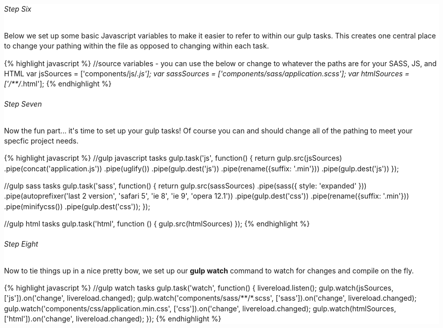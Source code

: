 
###### Step Six
Below we set up some basic Javascript variables to make it easier to refer to within our gulp tasks. This creates one central place to change your pathing within the file as opposed to changing within each task.

{% highlight javascript %}
//source variables - you can use the below or change to whatever the paths are for your SASS, JS, and HTML
var jsSources = ['components/js/*.js'];
var sassSources = ['components/sass/application.scss'];
var htmlSources = ['/**/*.html'];
{% endhighlight %}  


###### Step Seven
Now the fun part... it's time to set up your gulp tasks! Of course you can and should change all of the pathing to meet your specfic project needs.

{% highlight javascript %}
//gulp javascript tasks
gulp.task('js', function() {
  return gulp.src(jsSources)
    .pipe(concat('application.js'))
    .pipe(uglify())
    .pipe(gulp.dest('js'))
    .pipe(rename({suffix: '.min'}))
    .pipe(gulp.dest('js'))
});

//gulp sass tasks
gulp.task('sass', function() {
  return gulp.src(sassSources)
     .pipe(sass({ style: 'expanded' }))
        .pipe(autoprefixer('last 2 version', 'safari 5', 'ie 8', 'ie 9', 'opera 12.1'))
        .pipe(gulp.dest('css'))
        .pipe(rename({suffix: '.min'}))
        .pipe(minifycss())
        .pipe(gulp.dest('css'));
});

//gulp html tasks
gulp.task('html', function () {
    gulp.src(htmlSources)
});
{% endhighlight %}  


###### Step Eight
Now to tie things up in a nice pretty bow, we set up our **gulp watch** command to watch for changes and compile on the fly.

{% highlight javascript %}
//gulp watch tasks
gulp.task('watch', function() {
  livereload.listen();
  gulp.watch(jsSources, ['js']).on('change', livereload.changed);
  gulp.watch('components/sass/**/*.scss', ['sass']).on('change', livereload.changed);
  gulp.watch('components/css/application.min.css', ['css']).on('change', livereload.changed);
  gulp.watch(htmlSources, ['html']).on('change', livereload.changed);
});
{% endhighlight %} 
